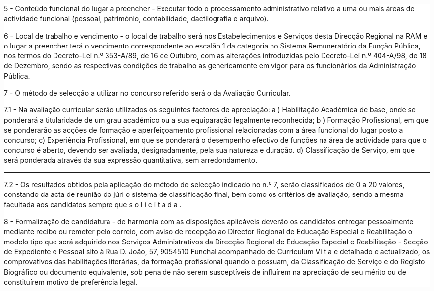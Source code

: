 
5 - Conteúdo funcional do lugar a preencher - Executar
todo o processamento administrativo relativo a uma ou
mais áreas de actividade funcional (pessoal, património,
contabilidade, dactilografia e arquivo).


6 - Local de trabalho e vencimento - o local de trabalho será
nos Estabelecimentos e Serviços desta Direcção
Regional na RAM e o lugar a preencher terá o vencimento correspondente ao escalão 1 da categoria no
Sistema Remuneratório da Função Pública, nos termos
do Decreto-Lei n.º 353-A/89, de 16 de Outubro, com as
alterações introduzidas pelo Decreto-Lei n.º 404-A/98,
de 18 de Dezembro, sendo as respectivas condições de
trabalho as genericamente em vigor para os funcionários
da Administração Pública.


7 - O método de selecção a utilizar no concurso referido
será o da Avaliação Curricular.


7.1 - Na avaliação curricular serão utilizados os
seguintes factores de apreciação:
a ) Habilitação Académica de base, onde
se ponderará a titularidade de um grau
académico ou a sua equiparação legalmente reconhecida;
b ) Formação Profissional, em que se
ponderarão as acções de formação e
aperfeiçoamento profissional relacionadas com a área funcional do lugar
posto a concurso;
c) Experiência Profissional, em que se
ponderará o desempenho efectivo de
funções na área de actividade para que
o concurso é aberto, devendo ser
avaliada, designadamente, pela sua
natureza e duração.
d) Classificação de Serviço, em que será
ponderada através da sua expressão
quantitativa, sem arredondamento.




---

7.2 - Os resultados obtidos pela aplicação do método
de selecção indicado no n.º 7, serão classificados de 0 a 20 valores, constando da acta de
reunião do júri o sistema de classificação final,
bem como os critérios de avaliação, sendo a
mesma facultada aos candidatos sempre que
s o l i c i t a d a .


8 - Formalização de candidatura - de harmonia com as disposições aplicáveis deverão os candidatos entregar
pessoalmente mediante recibo ou remeter pelo correio,
com aviso de recepção ao Director Regional de Educação Especial e Reabilitação o modelo tipo que será
adquirido nos Serviços Administrativos da Direcção
Regional de Educação Especial e Reabilitação - Secção
de Expediente e Pessoal sito à Rua D. João, 57, 9054510 Funchal acompanhado de Curriculum Vi t a e
detalhado e actualizado, os comprovativos das habilitações literárias, da formação profissional quando o
possuam, da Classificação de Serviço e do Registo Biográfico ou documento equivalente, sob pena de não
serem susceptíveis de influírem na apreciação de seu
mérito ou de constituírem motivo de preferência legal.
